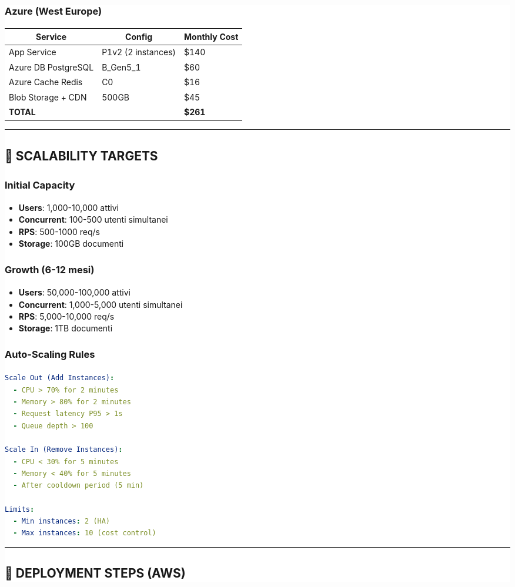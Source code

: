 ### Azure (West Europe)
| Service | Config | Monthly Cost |
|---------|--------|-------------|
| App Service | P1v2 (2 instances) | $140 |
| Azure DB PostgreSQL | B_Gen5_1 | $60 |
| Azure Cache Redis | C0 | $16 |
| Blob Storage + CDN | 500GB | $45 |
| **TOTAL** | | **$261** |

---

## 🎯 SCALABILITY TARGETS

### Initial Capacity
- **Users**: 1,000-10,000 attivi
- **Concurrent**: 100-500 utenti simultanei
- **RPS**: 500-1000 req/s
- **Storage**: 100GB documenti

### Growth (6-12 mesi)
- **Users**: 50,000-100,000 attivi
- **Concurrent**: 1,000-5,000 utenti simultanei
- **RPS**: 5,000-10,000 req/s
- **Storage**: 1TB documenti

### Auto-Scaling Rules
```yaml
Scale Out (Add Instances):
  - CPU > 70% for 2 minutes
  - Memory > 80% for 2 minutes
  - Request latency P95 > 1s
  - Queue depth > 100

Scale In (Remove Instances):
  - CPU < 30% for 5 minutes
  - Memory < 40% for 5 minutes
  - After cooldown period (5 min)

Limits:
  - Min instances: 2 (HA)
  - Max instances: 10 (cost control)
```

---

## 🚀 DEPLOYMENT STEPS (AWS)

